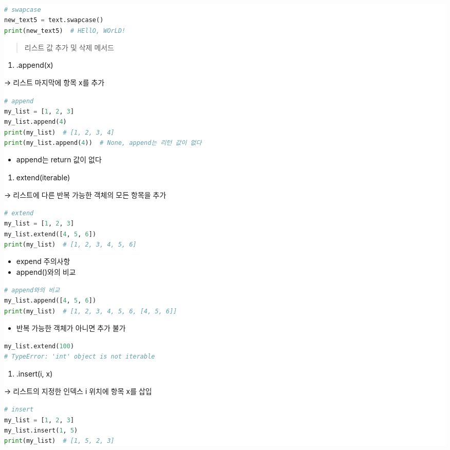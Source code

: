 ```python
# swapcase
new_text5 = text.swapcase()
print(new_text5)  # HEllO, WOrLD!
```

> 리스트 값 추가 및 삭제 메서드
> 
1. .append(x)

→ 리스트 마지막에 항목 x를 추가

```python
# append
my_list = [1, 2, 3]
my_list.append(4)
print(my_list)  # [1, 2, 3, 4]
print(my_list.append(4))  # None, append는 리턴 값이 없다
```

- append는 return 값이 없다

1. extend(iterable)

→ 리스트에 다른 반복 가능한 객체의 모든 항목을 추가

```python
# extend
my_list = [1, 2, 3]
my_list.extend([4, 5, 6])
print(my_list)  # [1, 2, 3, 4, 5, 6]
```

- expend 주의사항
- append()와의 비교

```python
# append와의 비교
my_list.append([4, 5, 6])
print(my_list)  # [1, 2, 3, 4, 5, 6, [4, 5, 6]]
```

- 반복 가능한 객체가 아니면 추가 불가

```python
my_list.extend(100)
# TypeError: 'int' object is not iterable
```

1. .insert(i, x)

→ 리스트의 지정한 인덱스 i 위치에 항목 x를 삽입

```python
# insert
my_list = [1, 2, 3]
my_list.insert(1, 5)
print(my_list)  # [1, 5, 2, 3]
```
